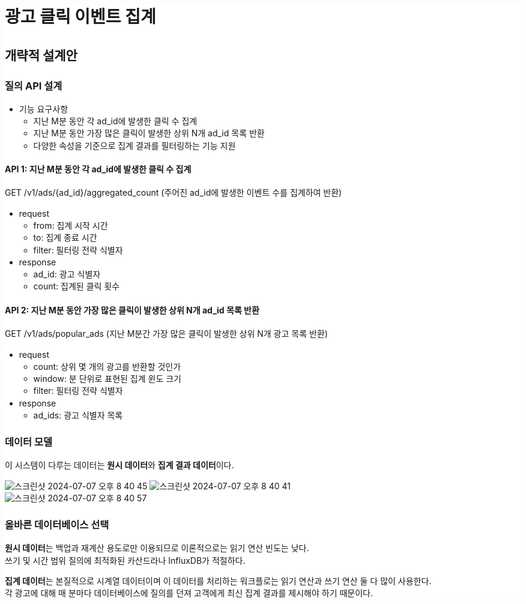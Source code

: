 # 광고 클릭 이벤트 집계

## 개략적 설계안

### 질의 API 설계

- 기능 요구사항
  - 지난 M분 동안 각 ad_id에 발생한 클릭 수 집계
  - 지난 M분 동안 가장 많은 클릭이 발생한 상위 N개 ad_id 목록 반환
  - 다양한 속성을 기준으로 집계 결과를 필터링하는 기능 지원


#### API 1: 지난 M분 동안 각 ad_id에 발생한 클릭 수 집계

GET /v1/ads/{ad_id}/aggregated_count (주어진 ad_id에 발생한 이벤트 수를 집계하여 반환)

- request
  - from: 집계 시작 시간
  - to: 집계 종료 시간
  - filter: 필터링 전략 식별자
- response
  - ad_id: 광고 식별자
  - count: 집계된 클릭 횟수

#### API 2: 지난 M분 동안 가장 많은 클릭이 발생한 상위 N개 ad_id 목록 반환

GET /v1/ads/popular_ads (지난 M분간 가장 많은 클릭이 발생한 상위 N개 광고 목록 반환)

- request
  - count: 상위 몇 개의 광고를 반환할 것인가
  - window: 분 단위로 표현된 집계 윈도 크기
  - filter: 필터링 전략 식별자
- response
  - ad_ids: 광고 식별자 목록

### 데이터 모델

이 시스템이 다루는 데이터는 **원시 데이터**와 **집계 결과 데이터**이다.

<img width="303" alt="스크린샷 2024-07-07 오후 8 40 45" src="https://github.com/A-Little-Bit-Tech-Frontiers/System-Design-Interview-Volume-2-Book/assets/87420630/c5e19748-bbd0-40ea-9f38-27204d6157e9">
<img width="533" alt="스크린샷 2024-07-07 오후 8 40 41" src="https://github.com/A-Little-Bit-Tech-Frontiers/System-Design-Interview-Volume-2-Book/assets/87420630/53d4c811-9ad6-442c-bcbf-7c64d8400f11">

<br>

<img width="609" alt="스크린샷 2024-07-07 오후 8 40 57" src="https://github.com/A-Little-Bit-Tech-Frontiers/System-Design-Interview-Volume-2-Book/assets/87420630/64a4547b-0bed-46df-88d0-417d9ed52dc1">

### 올바른 데이터베이스 선택

**원시 데이터**는 백업과 재계산 용도로만 이용되므로 이론적으로는 읽기 연산 빈도는 낮다. <br>
쓰기 및 시간 범위 질의에 최적화된 카산드라나 InfluxDB가 적절하다.

**집계 데이터**는 본질적으로 시계열 데이터이며 이 데이터를 처리하는 워크플로는 읽기 연산과 쓰기 연산 둘 다 많이 사용한다. <br>
각 광고에 대해 매 분마다 데이터베이스에 질의를 던져 고객에게 최신 집계 결과를 제시해야 하기 때문이다.
